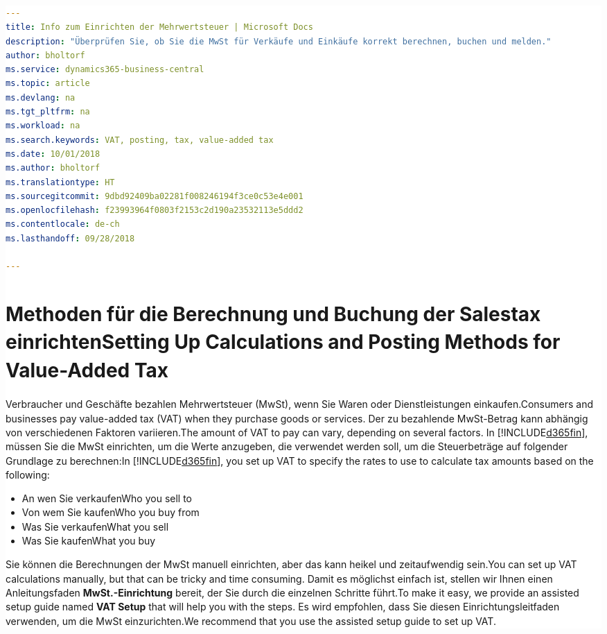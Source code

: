 ```yaml
---
title: Info zum Einrichten der Mehrwertsteuer | Microsoft Docs
description: "Überprüfen Sie, ob Sie die MwSt für Verkäufe und Einkäufe korrekt berechnen, buchen und melden."
author: bholtorf
ms.service: dynamics365-business-central
ms.topic: article
ms.devlang: na
ms.tgt_pltfrm: na
ms.workload: na
ms.search.keywords: VAT, posting, tax, value-added tax
ms.date: 10/01/2018
ms.author: bholtorf
ms.translationtype: HT
ms.sourcegitcommit: 9dbd92409ba02281f008246194f3ce0c53e4e001
ms.openlocfilehash: f23993964f0803f2153c2d190a23532113e5ddd2
ms.contentlocale: de-ch
ms.lasthandoff: 09/28/2018

---
```


# <a name="setting-up-calculations-and-posting-methods-for-value-added-tax"></a><span data-ttu-id="f6c8f-103">Methoden für die Berechnung und Buchung der Salestax einrichten</span><span class="sxs-lookup"><span data-stu-id="f6c8f-103">Setting Up Calculations and Posting Methods for Value-Added Tax</span></span>
<span data-ttu-id="f6c8f-104">Verbraucher und Geschäfte bezahlen Mehrwertsteuer (MwSt), wenn Sie Waren oder Dienstleistungen einkaufen.</span><span class="sxs-lookup"><span data-stu-id="f6c8f-104">Consumers and businesses pay value-added tax (VAT) when they purchase goods or services.</span></span> <span data-ttu-id="f6c8f-105">Der zu bezahlende MwSt-Betrag kann abhängig von verschiedenen Faktoren variieren.</span><span class="sxs-lookup"><span data-stu-id="f6c8f-105">The amount of VAT to pay can vary, depending on several factors.</span></span> <span data-ttu-id="f6c8f-106">In [!INCLUDE[d365fin](includes/d365fin_md.md)], müssen Sie die MwSt einrichten, um die Werte anzugeben, die verwendet werden soll, um die Steuerbeträge auf folgender Grundlage zu berechnen:</span><span class="sxs-lookup"><span data-stu-id="f6c8f-106">In [!INCLUDE[d365fin](includes/d365fin_md.md)], you set up VAT to specify the rates to use to calculate tax amounts based on the following:</span></span>

* <span data-ttu-id="f6c8f-107">An wen Sie verkaufen</span><span class="sxs-lookup"><span data-stu-id="f6c8f-107">Who you sell to</span></span>  
* <span data-ttu-id="f6c8f-108">Von wem Sie kaufen</span><span class="sxs-lookup"><span data-stu-id="f6c8f-108">Who you buy from</span></span>  
* <span data-ttu-id="f6c8f-109">Was Sie verkaufen</span><span class="sxs-lookup"><span data-stu-id="f6c8f-109">What you sell</span></span>  
* <span data-ttu-id="f6c8f-110">Was Sie kaufen</span><span class="sxs-lookup"><span data-stu-id="f6c8f-110">What you buy</span></span>  

<span data-ttu-id="f6c8f-111">Sie können die Berechnungen der MwSt manuell einrichten, aber das kann heikel und zeitaufwendig sein.</span><span class="sxs-lookup"><span data-stu-id="f6c8f-111">You can set up VAT calculations manually, but that can be tricky and time consuming.</span></span> <span data-ttu-id="f6c8f-112">Damit es möglichst einfach ist, stellen wir Ihnen einen Anleitungsfaden **MwSt.-Einrichtung** bereit, der Sie durch die einzelnen Schritte führt.</span><span class="sxs-lookup"><span data-stu-id="f6c8f-112">To make it easy, we provide an assisted setup guide named **VAT Setup** that will help you with the steps.</span></span> <span data-ttu-id="f6c8f-113">Es wird empfohlen, dass Sie diesen Einrichtungsleitfaden verwenden, um die MwSt einzurichten.</span><span class="sxs-lookup"><span data-stu-id="f6c8f-113">We recommend that you use the assisted setup guide to set up VAT.</span></span>
